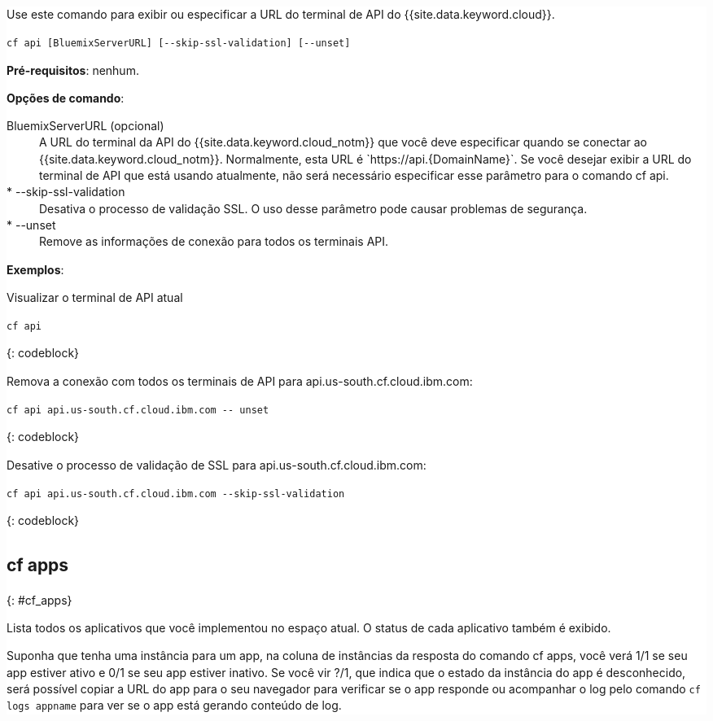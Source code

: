 Use este comando para exibir ou especificar a URL do terminal de API do {{site.data.keyword.cloud}}.
```
cf api [BluemixServerURL] [--skip-ssl-validation] [--unset]
```

<strong>Pré-requisitos</strong>: nenhum.

<strong>Opções de comando</strong>:

   <dl>
   <dt>BluemixServerURL (opcional)</dt>
   <dd>A URL do terminal da API do {{site.data.keyword.cloud_notm}} que você deve especificar quando se conectar ao {{site.data.keyword.cloud_notm}}. Normalmente, esta URL é `https://api.{DomainName}`.
   Se você desejar exibir a URL do terminal de API que está usando atualmente, não será necessário especificar esse parâmetro para o comando cf api.</dd>
   <dt>* --skip-ssl-validation</dt>
   <dd>Desativa o processo de validação SSL. O uso desse parâmetro pode causar problemas de segurança.</dd>
   <dt>* --unset</dt>
   <dd>Remove as informações de conexão para todos os terminais API.</dd>
   </dl>

<strong>Exemplos</strong>:

Visualizar o terminal de API atual
```
cf api
```
{: codeblock}

Remova a conexão com todos os terminais de API para api.us-south.cf.cloud.ibm.com:
```
cf api api.us-south.cf.cloud.ibm.com -- unset
```
{: codeblock}

Desative o processo de validação de SSL para api.us-south.cf.cloud.ibm.com:
```
cf api api.us-south.cf.cloud.ibm.com --skip-ssl-validation
```
{: codeblock}

## cf apps
{: #cf_apps}

Lista todos os aplicativos que você implementou no espaço atual. O
status de cada aplicativo também é exibido.

Suponha que tenha uma instância para um app, na coluna de instâncias da resposta do comando cf apps, você verá 1/1 se seu app estiver ativo e 0/1 se seu app estiver inativo. Se você vir ?/1, que indica que o estado da instância do app é desconhecido, será possível copiar a URL do app para o seu navegador
para verificar se o app responde ou acompanhar o log pelo comando `cf logs appname` para ver se o app
está gerando conteúdo de log.
